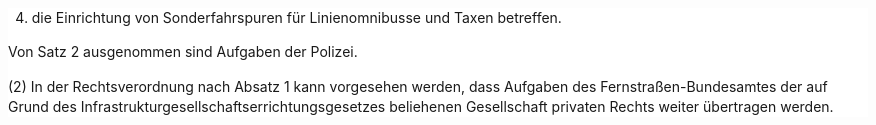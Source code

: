 
4.  die Einrichtung von Sonderfahrspuren für Linienomnibusse und Taxen
    betreffen.



Von Satz 2 ausgenommen sind Aufgaben der Polizei.

(2) In der Rechtsverordnung nach Absatz 1 kann vorgesehen werden, dass
Aufgaben des Fernstraßen-Bundesamtes der auf Grund des
Infrastrukturgesellschaftserrichtungsgesetzes beliehenen Gesellschaft
privaten Rechts weiter übertragen werden.

